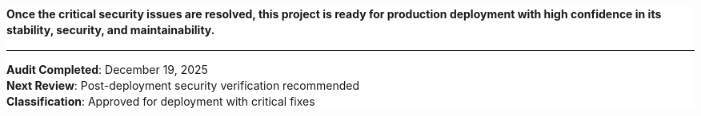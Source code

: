 **Once the critical security issues are resolved, this project is ready for production deployment with high confidence in its stability, security, and maintainability.**

---

**Audit Completed**: December 19, 2025  
**Next Review**: Post-deployment security verification recommended  
**Classification**: Approved for deployment with critical fixes
